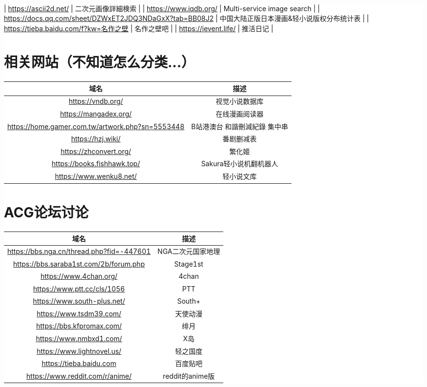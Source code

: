 |  https://ascii2d.net/  |  二次元画像詳細検索  |
|  https://www.iqdb.org/  |  Multi-service image search  |
|  https://docs.qq.com/sheet/DZWxET2JDQ3NDaGxX?tab=BB08J2  |  中国大陆正版日本漫画&轻小说版权分布统计表  |
|  https://tieba.baidu.com/f?kw=名作之壁  |  名作之壁吧  |
|  https://ievent.life/  |  推活日记  |



# 相关网站（不知道怎么分类...）
|  域名    |  描述  |
| :------:  | :------: |
|  https://vndb.org/  |  视觉小说数据库  |
|  https://mangadex.org/  |  在线漫画阅读器  |
|  https://home.gamer.com.tw/artwork.php?sn=5553448  |  B站港澳台 和諧刪減紀錄 集中串  |
|  https://hzj.wiki/  |  番剧删减表  |
|  https://zhconvert.org/  |  繁化姬  |
|  https://books.fishhawk.top/  |  Sakura轻小说机翻机器人  |
|  https://www.wenku8.net/  |  轻小说文库  |



# ACG论坛讨论
|  域名    |  描述  |
| :------:  | :------: |
|  https://bbs.nga.cn/thread.php?fid=-447601  |  NGA二次元国家地理  |
|  https://bbs.saraba1st.com/2b/forum.php  |  Stage1st  |
|  https://www.4chan.org/  |  4chan  |
|  https://www.ptt.cc/cls/1056  |  PTT  |
|  https://www.south-plus.net/  |  South+  |
|  https://www.tsdm39.com/  |  天使动漫  |
|  https://bbs.kfpromax.com/  |  绯月  |
|  https://www.nmbxd1.com/  |  X岛  |
|  https://www.lightnovel.us/  |  轻之国度  |
|  https://tieba.baidu.com  |  百度贴吧  |
|  https://www.reddit.com/r/anime/  |   reddit的anime版 |
